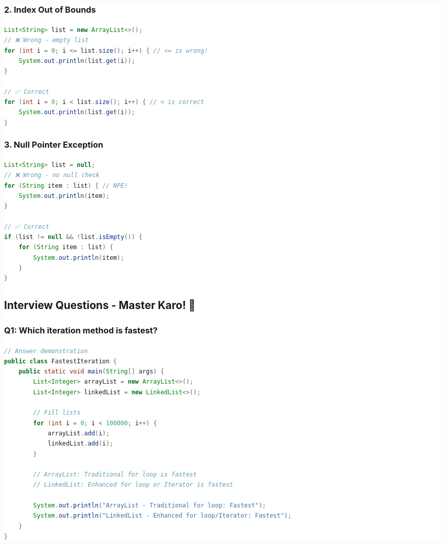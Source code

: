 ### 2. **Index Out of Bounds**
```java
List<String> list = new ArrayList<>();
// ❌ Wrong - empty list
for (int i = 0; i <= list.size(); i++) { // <= is wrong!
    System.out.println(list.get(i));
}

// ✅ Correct
for (int i = 0; i < list.size(); i++) { // < is correct
    System.out.println(list.get(i));
}
```

### 3. **Null Pointer Exception**
```java
List<String> list = null;
// ❌ Wrong - no null check
for (String item : list) { // NPE!
    System.out.println(item);
}

// ✅ Correct
if (list != null && !list.isEmpty()) {
    for (String item : list) {
        System.out.println(item);
    }
}
```

## Interview Questions - Master Karo! 💪

### Q1: **Which iteration method is fastest?**
```java
// Answer demonstration
public class FastestIteration {
    public static void main(String[] args) {
        List<Integer> arrayList = new ArrayList<>();
        List<Integer> linkedList = new LinkedList<>();
        
        // Fill lists
        for (int i = 0; i < 100000; i++) {
            arrayList.add(i);
            linkedList.add(i);
        }
        
        // ArrayList: Traditional for loop is fastest
        // LinkedList: Enhanced for loop or Iterator is fastest
        
        System.out.println("ArrayList - Traditional for loop: Fastest");
        System.out.println("LinkedList - Enhanced for loop/Iterator: Fastest");
    }
}
```
